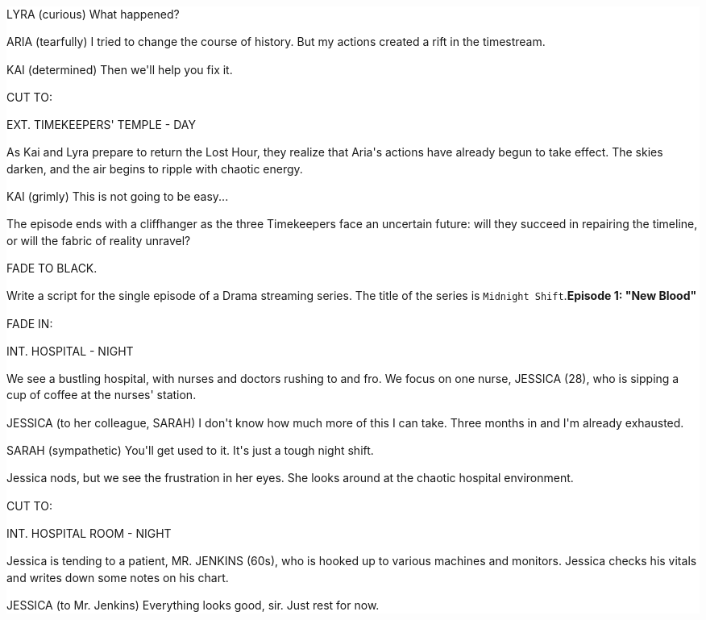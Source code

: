 LYRA
(curious)
What happened?

ARIA
(tearfully)
I tried to change the course of history. But my actions created a rift in the timestream.

KAI
(determined)
Then we'll help you fix it.

CUT TO:

EXT. TIMEKEEPERS' TEMPLE - DAY

As Kai and Lyra prepare to return the Lost Hour, they realize that Aria's actions have already begun to take effect. The skies darken, and the air begins to ripple with chaotic energy.

KAI
(grimly)
This is not going to be easy...

The episode ends with a cliffhanger as the three Timekeepers face an uncertain future: will they succeed in repairing the timeline, or will the fabric of reality unravel?

FADE TO BLACK.<end>

Write a script for the single episode of a Drama streaming series. The title of the series is `Midnight Shift`.<start>**Episode 1: "New Blood"**

FADE IN:

INT. HOSPITAL - NIGHT

We see a bustling hospital, with nurses and doctors rushing to and fro. We focus on one nurse, JESSICA (28), who is sipping a cup of coffee at the nurses' station.

JESSICA
(to her colleague, SARAH)
I don't know how much more of this I can take. Three months in and I'm already exhausted.

SARAH
(sympathetic)
You'll get used to it. It's just a tough night shift.

Jessica nods, but we see the frustration in her eyes. She looks around at the chaotic hospital environment.

CUT TO:

INT. HOSPITAL ROOM - NIGHT

Jessica is tending to a patient, MR. JENKINS (60s), who is hooked up to various machines and monitors. Jessica checks his vitals and writes down some notes on his chart.

JESSICA
(to Mr. Jenkins)
Everything looks good, sir. Just rest for now.
